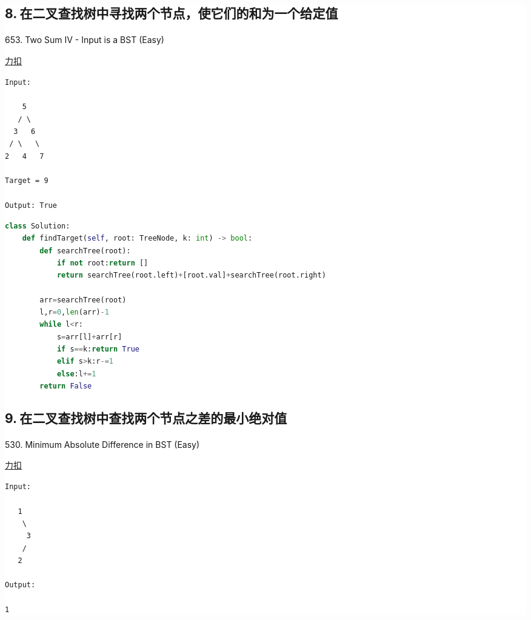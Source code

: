 ## 8. 在二叉查找树中寻找两个节点，使它们的和为一个给定值

653\. Two Sum IV - Input is a BST (Easy)

[力扣](https://leetcode-cn.com/problems/two-sum-iv-input-is-a-bst/description/)

```html
Input:

    5
   / \
  3   6
 / \   \
2   4   7

Target = 9

Output: True
```

```python 
class Solution:
    def findTarget(self, root: TreeNode, k: int) -> bool:
        def searchTree(root):
            if not root:return []
            return searchTree(root.left)+[root.val]+searchTree(root.right)
        
        arr=searchTree(root)
        l,r=0,len(arr)-1
        while l<r:
            s=arr[l]+arr[r]
            if s==k:return True
            elif s>k:r-=1
            else:l+=1
        return False
```

## 9. 在二叉查找树中查找两个节点之差的最小绝对值

530\. Minimum Absolute Difference in BST (Easy)

[力扣](https://leetcode-cn.com/problems/minimum-absolute-difference-in-bst/description/)

```html
Input:

   1
    \
     3
    /
   2

Output:

1
```
